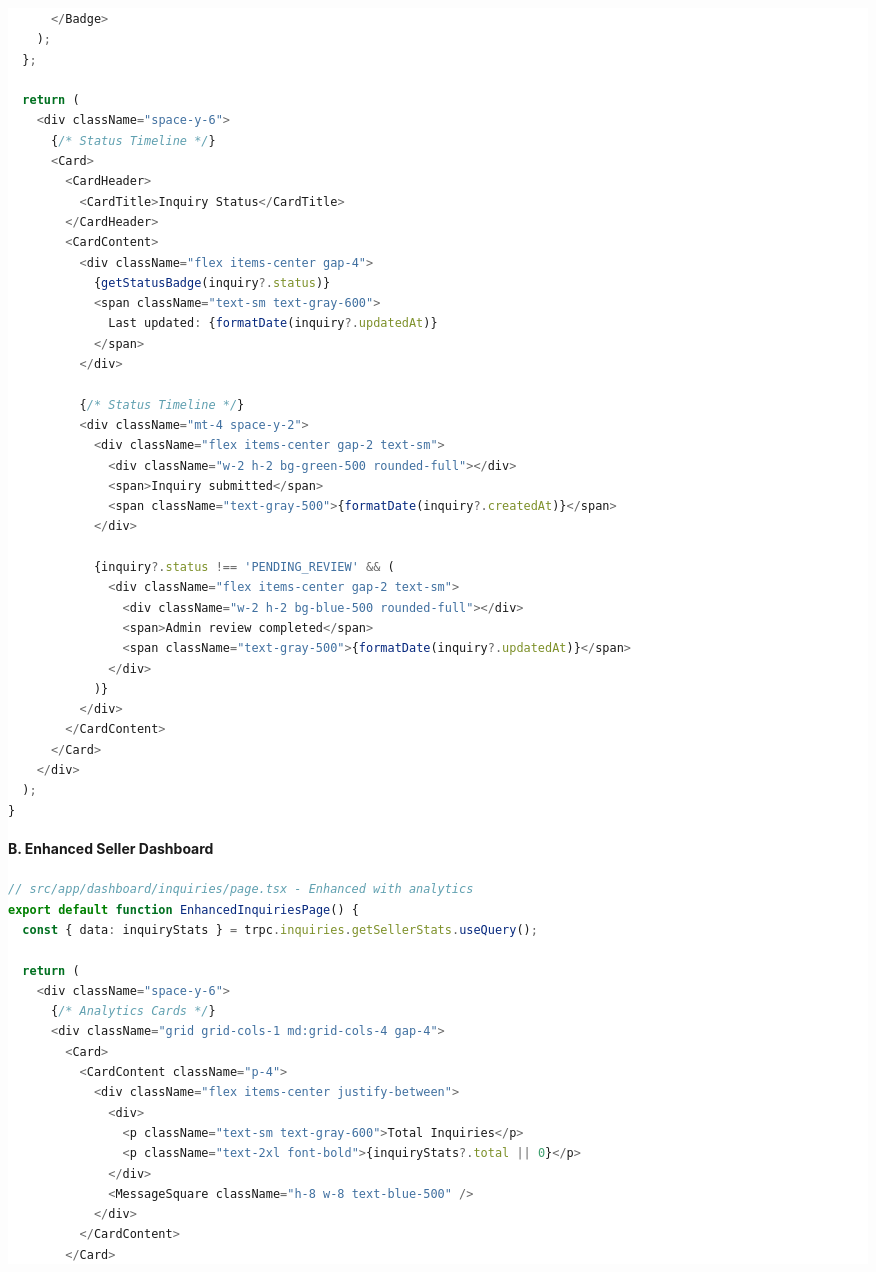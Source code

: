 ```typescript
      </Badge>
    );
  };

  return (
    <div className="space-y-6">
      {/* Status Timeline */}
      <Card>
        <CardHeader>
          <CardTitle>Inquiry Status</CardTitle>
        </CardHeader>
        <CardContent>
          <div className="flex items-center gap-4">
            {getStatusBadge(inquiry?.status)}
            <span className="text-sm text-gray-600">
              Last updated: {formatDate(inquiry?.updatedAt)}
            </span>
          </div>
          
          {/* Status Timeline */}
          <div className="mt-4 space-y-2">
            <div className="flex items-center gap-2 text-sm">
              <div className="w-2 h-2 bg-green-500 rounded-full"></div>
              <span>Inquiry submitted</span>
              <span className="text-gray-500">{formatDate(inquiry?.createdAt)}</span>
            </div>
            
            {inquiry?.status !== 'PENDING_REVIEW' && (
              <div className="flex items-center gap-2 text-sm">
                <div className="w-2 h-2 bg-blue-500 rounded-full"></div>
                <span>Admin review completed</span>
                <span className="text-gray-500">{formatDate(inquiry?.updatedAt)}</span>
              </div>
            )}
          </div>
        </CardContent>
      </Card>
    </div>
  );
}
```

#### **B. Enhanced Seller Dashboard**
```typescript
// src/app/dashboard/inquiries/page.tsx - Enhanced with analytics
export default function EnhancedInquiriesPage() {
  const { data: inquiryStats } = trpc.inquiries.getSellerStats.useQuery();
  
  return (
    <div className="space-y-6">
      {/* Analytics Cards */}
      <div className="grid grid-cols-1 md:grid-cols-4 gap-4">
        <Card>
          <CardContent className="p-4">
            <div className="flex items-center justify-between">
              <div>
                <p className="text-sm text-gray-600">Total Inquiries</p>
                <p className="text-2xl font-bold">{inquiryStats?.total || 0}</p>
              </div>
              <MessageSquare className="h-8 w-8 text-blue-500" />
            </div>
          </CardContent>
        </Card>
```